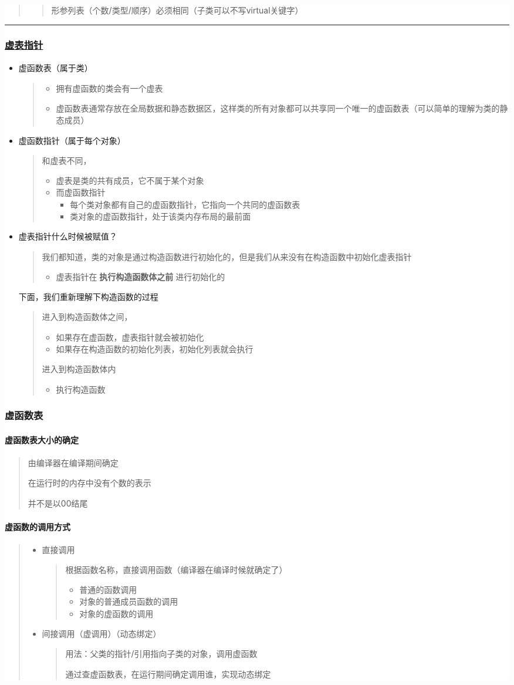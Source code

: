> >
> > 形参列表（个数/类型/顺序）必须相同（子类可以不写virtual关键字）

---

### [虚表指针](https://www.pianshen.com/article/96031512059/)

- 虚函数表（属于类）

  > - 拥有虚函数的类会有一个虚表
  >
  > - 虚函数表通常存放在全局数据和静态数据区，这样类的所有对象都可以共享同一个唯一的虚函数表（可以简单的理解为类的静态成员）

- 虚函数指针（属于每个对象）

  > 和虚表不同，
  >
  > - 虚表是类的共有成员，它不属于某个对象
  > - 而虚函数指针
  >   - 每个类对象都有自己的虚函数指针，它指向一个共同的虚函数表
  >   - 类对象的虚函数指针，处于该类内存布局的最前面

- 虚表指针什么时候被赋值？

  > 我们都知道，类的对象是通过构造函数进行初始化的，但是我们从来没有在构造函数中初始化虚表指针
  >
  > - 虚表指针在 **执行构造函数体之前** 进行初始化的

  下面，我们重新理解下构造函数的过程

  > 进入到构造函数体之间，
  >
  > - 如果存在虚函数，虚表指针就会被初始化
  > - 如果存在构造函数的初始化列表，初始化列表就会执行
  >
  > 进入到构造函数体内
  >
  > - 执行构造函数



### 虚函数表

#### 虚函数表大小的确定

> 由编译器在编译期间确定
>
> 在运行时的内存中没有个数的表示
>
> 并不是以00结尾

#### 虚函数的调用方式

> - 直接调用
>
>   > 根据函数名称，直接调用函数（编译器在编译时候就确定了）
>   >
>   > - 普通的函数调用
>   > - 对象的普通成员函数的调用
>   > - 对象的虚函数的调用
>
> - 间接调用（虚调用）（动态绑定）
>
>   > 用法：父类的指针/引用指向子类的对象，调用虚函数
>   >
>   > 通过查虚函数表，在运行期间确定调用谁，实现动态绑定
